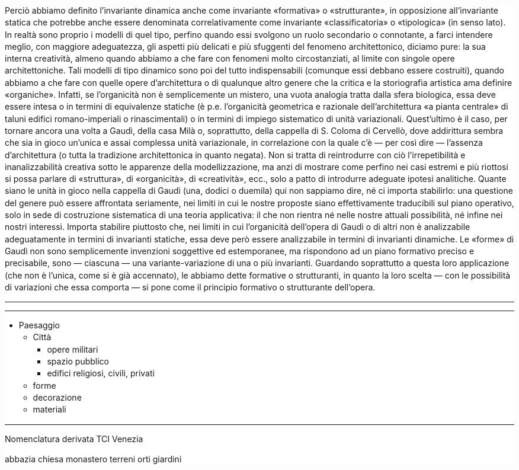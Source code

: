 Perciò abbiamo definito l’invariante dinamica anche come invariante «formativa» o «strutturante», in opposizione all’invariante statica che potrebbe anche essere denominata correlativamente come invariante «classificatoria» o «tipologica» (in senso lato). In realtà sono proprio i modelli di quel tipo, perfino quando essi svolgono un ruolo secondario o connotante, a farci intendere meglio, con maggiore adeguatezza, gli aspetti più delicati e più sfuggenti del fenomeno architettonico, diciamo pure: la sua interna creatività, almeno quando abbiamo a che fare con fenomeni molto circostanziati, al limite con singole opere architettoniche.
Tali modelli di tipo dinamico sono poi del tutto indispensabili (comunque essi debbano essere costruiti), quando abbiamo a che fare con quelle opere d’architettura o di qualunque altro genere che la critica e la storiografia artistica ama definire «organiche». Infatti, se l’organicità non è semplicemente un mistero, una vuota analogia tratta dalla sfera biologica, essa deve essere intesa o in termini di equivalenze statiche (è p.e. l’organicità geometrica e razionale dell’architettura «a pianta centrale» di taluni edifici romano-imperiali o rinascimentali) o in termini di impiego sistematico di unità variazionali.
Quest’ultimo è il caso, per tornare ancora una volta a Gaudì, della casa Milà o, soprattutto, della cappella di S. Coloma di Cervellò, dove addirittura sembra che sia in gioco un’unica e assai complessa unità variazionale, in correlazione con la quale c’è — per così dire — l’assenza d’architettura (o tutta la tradizione architettonica in quanto negata). Non si tratta di reintrodurre con ciò l’irrepetibilità e inanalizzabilità creativa sotto le apparenze della modellizzazione, ma anzi di mostrare come perfino nei casi estremi e più riottosi si possa parlare di «struttura», di «organicità», di «creatività», ecc., solo a patto di introdurre adeguate ipotesi analitiche.
Quante siano le unità in gioco nella cappella di Gaudì (una, dodici o duemila) qui non sappiamo dire, né ci importa stabilirlo: una questione del genere può essere affrontata seriamente, nei limiti in cui le nostre proposte siano effettivamente traducibili sul piano operativo, solo in sede di costruzione sistematica di una teoria applicativa: il che non rientra né nelle nostre attuali possibilità, né infine nei nostri interessi. Importa stabilire piuttosto che, nei limiti in cui l’organicità dell’opera di Gaudì o di altri non è analizzabile adeguatamente in termini di invarianti statiche, essa deve però essere analizzabile in termini di invarianti dinamiche.
Le «forme» di Gaudì non sono semplicemente invenzioni soggettive ed estemporanee, ma rispondono ad un piano formativo preciso e precisabile, sono — ciascuna — una variante-variazione di una o più invarianti. Guardando soprattutto a questa loro applicazione (che non è l’unica, come si è già accennato), le abbiamo dette formative o strutturanti, in quanto la loro scelta — con le possibilità di variazioni che essa comporta — si pone come il principio formativo o strutturante dell’opera.

----------------
----------------
- Paesaggio 
	- Città 
		- opere militari 
		- spazio pubblico 
		- edifici religiosi, civili, privati
	- forme
	- decorazione
	- materiali
	
----------------
Nomenclatura derivata TCI Venezia

abbazia
chiesa 
monastero
terreni 
	orti
	giardini
